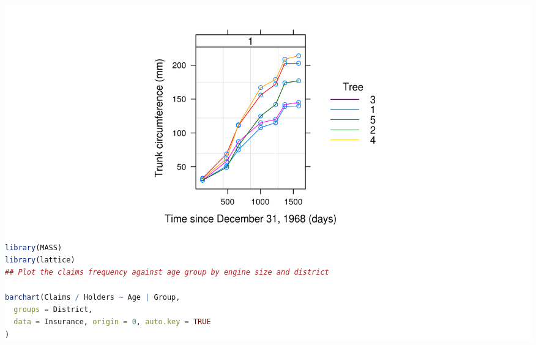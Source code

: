 <img src="dv-lattice_files/figure-html/unnamed-chunk-5-1.png" width="70%" style="display: block; margin: auto;" />


```r
library(MASS)
library(lattice)
## Plot the claims frequency against age group by engine size and district

barchart(Claims / Holders ~ Age | Group,
  groups = District,
  data = Insurance, origin = 0, auto.key = TRUE
)
```
